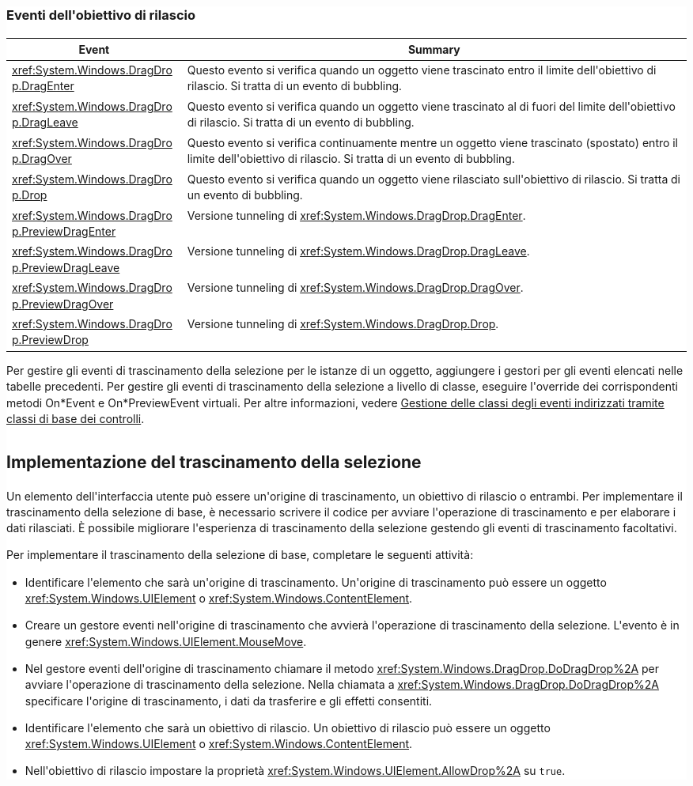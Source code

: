 ### <a name="drop-target-events"></a>Eventi dell'obiettivo di rilascio  
  
|Event|Summary|  
|-----------|-------------|  
|<xref:System.Windows.DragDrop.DragEnter>|Questo evento si verifica quando un oggetto viene trascinato entro il limite dell'obiettivo di rilascio. Si tratta di un evento di bubbling.|  
|<xref:System.Windows.DragDrop.DragLeave>|Questo evento si verifica quando un oggetto viene trascinato al di fuori del limite dell'obiettivo di rilascio.  Si tratta di un evento di bubbling.|  
|<xref:System.Windows.DragDrop.DragOver>|Questo evento si verifica continuamente mentre un oggetto viene trascinato (spostato) entro il limite dell'obiettivo di rilascio. Si tratta di un evento di bubbling.|  
|<xref:System.Windows.DragDrop.Drop>|Questo evento si verifica quando un oggetto viene rilasciato sull'obiettivo di rilascio.  Si tratta di un evento di bubbling.|  
|<xref:System.Windows.DragDrop.PreviewDragEnter>|Versione tunneling di <xref:System.Windows.DragDrop.DragEnter>.|  
|<xref:System.Windows.DragDrop.PreviewDragLeave>|Versione tunneling di <xref:System.Windows.DragDrop.DragLeave>.|  
|<xref:System.Windows.DragDrop.PreviewDragOver>|Versione tunneling di <xref:System.Windows.DragDrop.DragOver>.|  
|<xref:System.Windows.DragDrop.PreviewDrop>|Versione tunneling di <xref:System.Windows.DragDrop.Drop>.|  
  
 Per gestire gli eventi di trascinamento della selezione per le istanze di un oggetto, aggiungere i gestori per gli eventi elencati nelle tabelle precedenti. Per gestire gli eventi di trascinamento della selezione a livello di classe, eseguire l'override dei corrispondenti metodi On*Event e On\*PreviewEvent virtuali. Per altre informazioni, vedere [Gestione delle classi degli eventi indirizzati tramite classi di base dei controlli](marking-routed-events-as-handled-and-class-handling.md#Class_Handling_of_Routed_Events).  
  
<a name="Implementing_Drag_And_Drop"></a>
## <a name="implementing-drag-and-drop"></a>Implementazione del trascinamento della selezione  
 Un elemento dell'interfaccia utente può essere un'origine di trascinamento, un obiettivo di rilascio o entrambi. Per implementare il trascinamento della selezione di base, è necessario scrivere il codice per avviare l'operazione di trascinamento e per elaborare i dati rilasciati. È possibile migliorare l'esperienza di trascinamento della selezione gestendo gli eventi di trascinamento facoltativi.  
  
 Per implementare il trascinamento della selezione di base, completare le seguenti attività:  
  
- Identificare l'elemento che sarà un'origine di trascinamento. Un'origine di trascinamento può essere un oggetto <xref:System.Windows.UIElement> o <xref:System.Windows.ContentElement>.  
  
- Creare un gestore eventi nell'origine di trascinamento che avvierà l'operazione di trascinamento della selezione. L'evento è in genere <xref:System.Windows.UIElement.MouseMove>.  
  
- Nel gestore eventi dell'origine di trascinamento chiamare il metodo <xref:System.Windows.DragDrop.DoDragDrop%2A> per avviare l'operazione di trascinamento della selezione. Nella chiamata a <xref:System.Windows.DragDrop.DoDragDrop%2A> specificare l'origine di trascinamento, i dati da trasferire e gli effetti consentiti.  
  
- Identificare l'elemento che sarà un obiettivo di rilascio. Un obiettivo di rilascio può essere un oggetto <xref:System.Windows.UIElement> o <xref:System.Windows.ContentElement>.  
  
- Nell'obiettivo di rilascio impostare la proprietà <xref:System.Windows.UIElement.AllowDrop%2A> su `true`.  
  